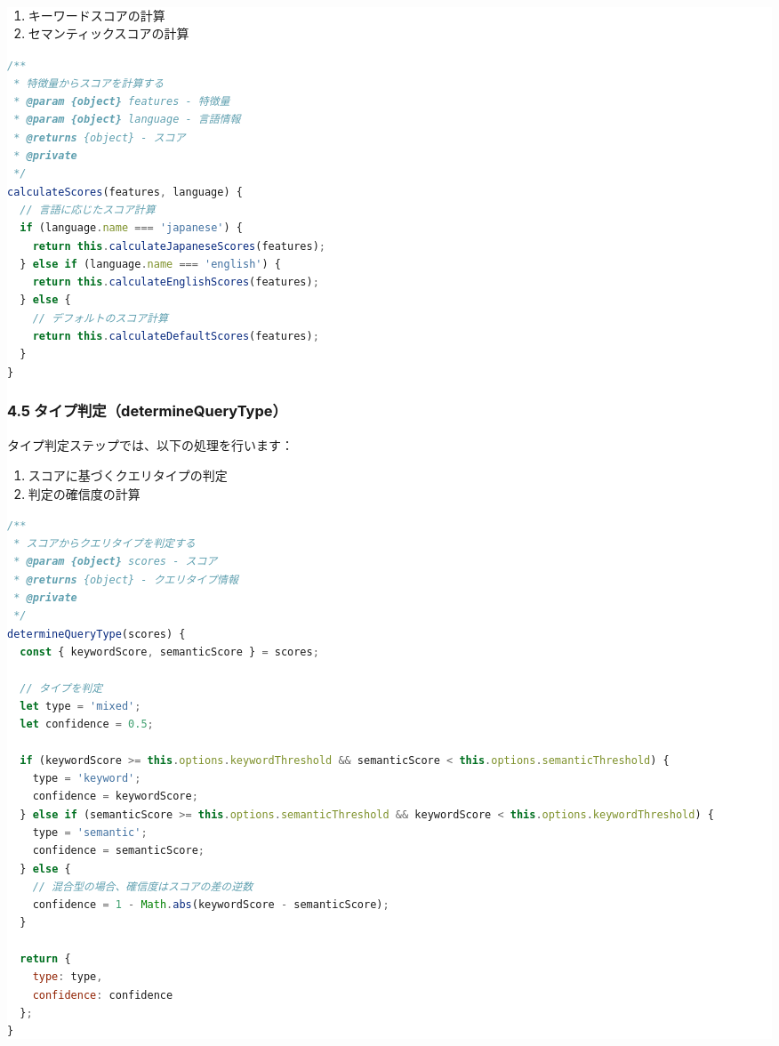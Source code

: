1. キーワードスコアの計算
2. セマンティックスコアの計算

```javascript
/**
 * 特徴量からスコアを計算する
 * @param {object} features - 特徴量
 * @param {object} language - 言語情報
 * @returns {object} - スコア
 * @private
 */
calculateScores(features, language) {
  // 言語に応じたスコア計算
  if (language.name === 'japanese') {
    return this.calculateJapaneseScores(features);
  } else if (language.name === 'english') {
    return this.calculateEnglishScores(features);
  } else {
    // デフォルトのスコア計算
    return this.calculateDefaultScores(features);
  }
}
```

### 4.5 タイプ判定（determineQueryType）

タイプ判定ステップでは、以下の処理を行います：

1. スコアに基づくクエリタイプの判定
2. 判定の確信度の計算

```javascript
/**
 * スコアからクエリタイプを判定する
 * @param {object} scores - スコア
 * @returns {object} - クエリタイプ情報
 * @private
 */
determineQueryType(scores) {
  const { keywordScore, semanticScore } = scores;
  
  // タイプを判定
  let type = 'mixed';
  let confidence = 0.5;
  
  if (keywordScore >= this.options.keywordThreshold && semanticScore < this.options.semanticThreshold) {
    type = 'keyword';
    confidence = keywordScore;
  } else if (semanticScore >= this.options.semanticThreshold && keywordScore < this.options.keywordThreshold) {
    type = 'semantic';
    confidence = semanticScore;
  } else {
    // 混合型の場合、確信度はスコアの差の逆数
    confidence = 1 - Math.abs(keywordScore - semanticScore);
  }
  
  return {
    type: type,
    confidence: confidence
  };
}
```
